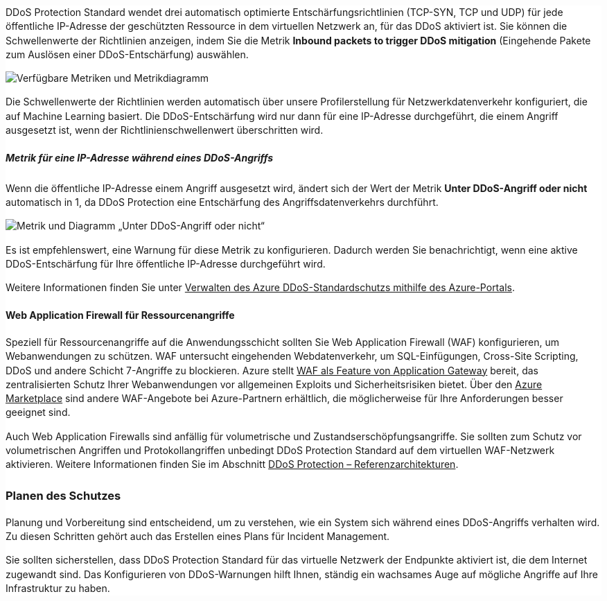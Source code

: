 DDoS Protection Standard wendet drei automatisch optimierte Entschärfungsrichtlinien (TCP-SYN, TCP und UDP) für jede öffentliche IP-Adresse der geschützten Ressource in dem virtuellen Netzwerk an, für das DDoS aktiviert ist. Sie können die Schwellenwerte der Richtlinien anzeigen, indem Sie die Metrik **Inbound packets to trigger DDoS mitigation** (Eingehende Pakete zum Auslösen einer DDoS-Entschärfung) auswählen.

![Verfügbare Metriken und Metrikdiagramm](media/azure-ddos-best-practices/image7.png)

Die Schwellenwerte der Richtlinien werden automatisch über unsere Profilerstellung für Netzwerkdatenverkehr konfiguriert, die auf Machine Learning basiert. Die DDoS-Entschärfung wird nur dann für eine IP-Adresse durchgeführt, die einem Angriff ausgesetzt ist, wenn der Richtlinienschwellenwert überschritten wird.

##### <a name="metric-for-an-ip-address-under-ddos-attack"></a>Metrik für eine IP-Adresse während eines DDoS-Angriffs

Wenn die öffentliche IP-Adresse einem Angriff ausgesetzt wird, ändert sich der Wert der Metrik **Unter DDoS-Angriff oder nicht** automatisch in 1, da DDoS Protection eine Entschärfung des Angriffsdatenverkehrs durchführt.

![Metrik und Diagramm „Unter DDoS-Angriff oder nicht“](media/azure-ddos-best-practices/image8.png)

Es ist empfehlenswert, eine Warnung für diese Metrik zu konfigurieren. Dadurch werden Sie benachrichtigt, wenn eine aktive DDoS-Entschärfung für Ihre öffentliche IP-Adresse durchgeführt wird.

Weitere Informationen finden Sie unter [Verwalten des Azure DDoS-Standardschutzs mithilfe des Azure-Portals](../virtual-network/ddos-protection-manage-portal.md).

#### <a name="web-application-firewall-for-resource-attacks"></a>Web Application Firewall für Ressourcenangriffe

Speziell für Ressourcenangriffe auf die Anwendungsschicht sollten Sie Web Application Firewall (WAF) konfigurieren, um Webanwendungen zu schützen. WAF untersucht eingehenden Webdatenverkehr, um SQL-Einfügungen, Cross-Site Scripting, DDoS und andere Schicht 7-Angriffe zu blockieren. Azure stellt [WAF als Feature von Application Gateway](../application-gateway/application-gateway-web-application-firewall-overview.md) bereit, das zentralisierten Schutz Ihrer Webanwendungen vor allgemeinen Exploits und Sicherheitsrisiken bietet. Über den [Azure Marketplace](https://azuremarketplace.microsoft.com/marketplace/apps?search=WAF&page=1) sind andere WAF-Angebote bei Azure-Partnern erhältlich, die möglicherweise für Ihre Anforderungen besser geeignet sind.

Auch Web Application Firewalls sind anfällig für volumetrische und Zustandserschöpfungsangriffe. Sie sollten zum Schutz vor volumetrischen Angriffen und Protokollangriffen unbedingt DDoS Protection Standard auf dem virtuellen WAF-Netzwerk aktivieren. Weitere Informationen finden Sie im Abschnitt [DDoS Protection – Referenzarchitekturen](#ddos-protection-reference-architectures).

### <a name="protection-planning"></a>Planen des Schutzes

Planung und Vorbereitung sind entscheidend, um zu verstehen, wie ein System sich während eines DDoS-Angriffs verhalten wird. Zu diesen Schritten gehört auch das Erstellen eines Plans für Incident Management.

Sie sollten sicherstellen, dass DDoS Protection Standard für das virtuelle Netzwerk der Endpunkte aktiviert ist, die dem Internet zugewandt sind. Das Konfigurieren von DDoS-Warnungen hilft Ihnen, ständig ein wachsames Auge auf mögliche Angriffe auf Ihre Infrastruktur zu haben. 
